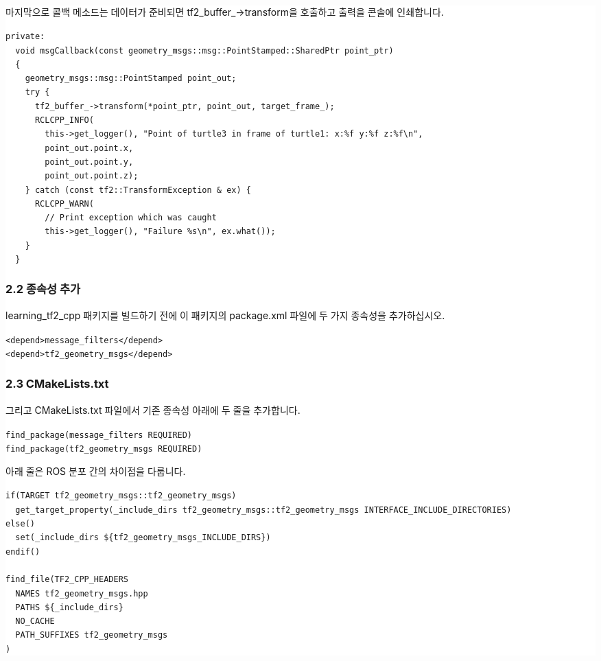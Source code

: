 

마지막으로 콜백 메소드는 데이터가 준비되면 tf2_buffer_->transform을 호출하고 출력을 콘솔에 인쇄합니다.

```
private:
  void msgCallback(const geometry_msgs::msg::PointStamped::SharedPtr point_ptr)
  {
    geometry_msgs::msg::PointStamped point_out;
    try {
      tf2_buffer_->transform(*point_ptr, point_out, target_frame_);
      RCLCPP_INFO(
        this->get_logger(), "Point of turtle3 in frame of turtle1: x:%f y:%f z:%f\n",
        point_out.point.x,
        point_out.point.y,
        point_out.point.z);
    } catch (const tf2::TransformException & ex) {
      RCLCPP_WARN(
        // Print exception which was caught
        this->get_logger(), "Failure %s\n", ex.what());
    }
  }
```



### **2.2 종속성 추가**



learning_tf2_cpp 패키지를 빌드하기 전에 이 패키지의 package.xml 파일에 두 가지 종속성을 추가하십시오.

```
<depend>message_filters</depend>
<depend>tf2_geometry_msgs</depend>
```



### **2.3 CMakeLists.txt**



그리고 CMakeLists.txt 파일에서 기존 종속성 아래에 두 줄을 추가합니다.

```
find_package(message_filters REQUIRED)
find_package(tf2_geometry_msgs REQUIRED)
```

아래 줄은 ROS 분포 간의 차이점을 다룹니다.

```
if(TARGET tf2_geometry_msgs::tf2_geometry_msgs)
  get_target_property(_include_dirs tf2_geometry_msgs::tf2_geometry_msgs INTERFACE_INCLUDE_DIRECTORIES)
else()
  set(_include_dirs ${tf2_geometry_msgs_INCLUDE_DIRS})
endif()

find_file(TF2_CPP_HEADERS
  NAMES tf2_geometry_msgs.hpp
  PATHS ${_include_dirs}
  NO_CACHE
  PATH_SUFFIXES tf2_geometry_msgs
)
```
